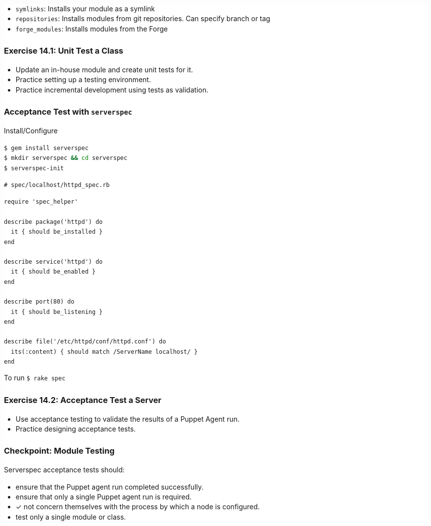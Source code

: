 - `symlinks`: Installs your module as a symlink
- `repositories`: Installs modules from git repositories. Can specify branch or 
  tag
- `forge_modules`: Installs modules from the Forge

### Exercise 14.1: Unit Test a Class

- Update an in-house module and create unit tests for it.
- Practice setting up a testing environment.
- Practice incremental development using tests as validation.

### Acceptance Test with `serverspec`

Install/Configure
```bash
$ gem install serverspec
$ mkdir serverspec && cd serverspec
$ serverspec-init
```

`# spec/localhost/httpd_spec.rb`
```puppet
require 'spec_helper'

describe package('httpd') do
  it { should be_installed }
end

describe service('httpd') do
  it { should be_enabled }
end

describe port(80) do
  it { should be_listening }
end

describe file('/etc/httpd/conf/httpd.conf') do
  its(:content) { should match /ServerName localhost/ }
end
```

To run `$ rake spec`

### Exercise 14.2: Acceptance Test a Server

- Use acceptance testing to validate the results of a Puppet Agent run.
- Practice designing acceptance tests.

### Checkpoint: Module Testing

Serverspec acceptance tests should:
- ensure that the Puppet agent run completed successfully.
- ensure that only a single Puppet agent run is required.
- ✓ not concern themselves with the process by which a node is configured.
- test only a single module or class.
